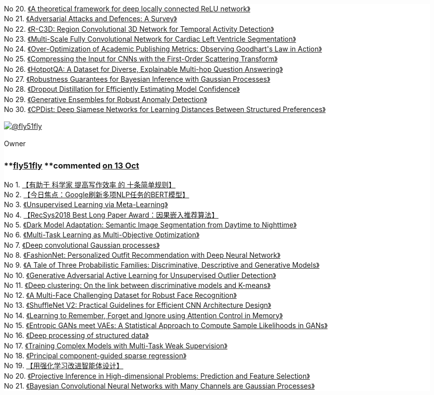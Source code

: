 No 20. [《A theoretical framework for deep locally connected ReLU network》](http://weibo.com/1402400261/GBZwqCfEE)  
No 21. [《Adversarial Attacks and Defences: A Survey》](http://weibo.com/1402400261/GC9xNDjLa)  
No 22. [《R-C3D: Region Convolutional 3D Network for Temporal Activity Detection》](http://weibo.com/1402400261/GBKGclVka)  
No 23. [《Multi-Scale Fully Convolutional Network for Cardiac Left Ventricle Segmentation》](http://weibo.com/1402400261/GBQdN3NQ9)  
No 24. [《Over-Optimization of Academic Publishing Metrics: Observing Goodhart's Law in Action》](http://weibo.com/1402400261/GC5xwzbwk)  
No 25. [《Compressing the Input for CNNs with the First-Order Scattering Transform》](http://weibo.com/1402400261/GBQfjzd1A)  
No 26. [《HotpotQA: A Dataset for Diverse, Explainable Multi-hop Question Answering》](http://weibo.com/1402400261/GBWhPjk1j)  
No 27. [《Robustness Guarantees for Bayesian Inference with Gaussian Processes》](http://weibo.com/1402400261/GBZGZ810p)  
No 28. [《Dropout Distillation for Efficiently Estimating Model Confidence》](http://weibo.com/1402400261/GCiOAjcq9)  
No 29. [《Generative Ensembles for Robust Anomaly Detection》](http://weibo.com/1402400261/GCihjrqkD)  
No 30. [《CPDist: Deep Siamese Networks for Learning Distances Between Structured Preferences》](http://weibo.com/1402400261/GBGOJDsOO)

[![@fly51fly](https://avatars2.githubusercontent.com/u/128885?s=88&v=4)](https://github.com/fly51fly)

Owner

### **[fly51fly](https://github.com/fly51fly) **commented [on 13 Oct](https://github.com/fly51fly/aicoco/issues/5#issuecomment-429500798)

No 1. [【有助于 科学家 提高写作效率 的 十条简单规则】](http://weibo.com/1402400261/GCPlu5uOO)  
No 2. [【今日焦点：Google刷新多项NLP任务的BERT模型】](http://weibo.com/1402400261/GDySZxH7e)  
No 3. [《Unsupervised Learning via Meta-Learning》](http://weibo.com/1402400261/GCBTYmTco)  
No 4. [【RecSys2018 Best Long Paper Award：因果嵌入推荐算法】](http://weibo.com/1402400261/GCVdVc3mq)  
No 5. [《Dark Model Adaptation: Semantic Image Segmentation from Daytime to Nighttime》](http://weibo.com/1402400261/GD6dJ6Aku)  
No 6. [《Multi-Task Learning as Multi-Objective Optimization》](http://weibo.com/1402400261/GDvADcnZh)  
No 7. [《Deep convolutional Gaussian processes》](http://weibo.com/1402400261/GDcUW5pri)  
No 8. [《FashionNet: Personalized Outfit Recommendation with Deep Neural Network》](http://weibo.com/1402400261/GD3LG3ORt)  
No 9. [《A Tale of Three Probabilistic Families: Discriminative, Descriptive and Generative Models》](http://weibo.com/1402400261/GDvLkgKga)  
No 10. [《Generative Adversarial Active Learning for Unsupervised Outlier Detection》](http://weibo.com/1402400261/GCL2Nx5uR)  
No 11. [《Deep clustering: On the link between discriminative models and K-means》](http://weibo.com/1402400261/GDvFacEOB)  
No 12. [《A Multi-Face Challenging Dataset for Robust Face Recognition》](http://weibo.com/1402400261/GCL6ZwZlW)  
No 13. [《ShuffleNet V2: Practical Guidelines for Efficient CNN Architecture Design》](http://weibo.com/1402400261/GCFHviIZV)  
No 14. [《Learning to Remember, Forget and Ignore using Attention Control in Memory》](http://weibo.com/1402400261/GCKZdjNog)  
No 15. [《Entropic GANs meet VAEs: A Statistical Approach to Compute Sample Likelihoods in GANs》](http://weibo.com/1402400261/GDms89dOo)  
No 16. [《Deep processing of structured data》](http://weibo.com/1402400261/GCBby7eCt)  
No 17. [《Training Complex Models with Multi-Task Weak Supervision》](http://weibo.com/1402400261/GDd07yBFN)  
No 18. [《Principal component-guided sparse regression》](http://weibo.com/1402400261/GDvOijjcg)  
No 19. [【用强化学习改进智能体设计】](http://weibo.com/1402400261/GDo6CCyWU)  
No 20. [《Projective Inference in High-dimensional Problems: Prediction and Feature Selection》](http://weibo.com/1402400261/GD3nSl8qr)  
No 21. [《Bayesian Convolutional Neural Networks with Many Channels are Gaussian Processes》](http://weibo.com/1402400261/GDF2Uuv4Q)  
